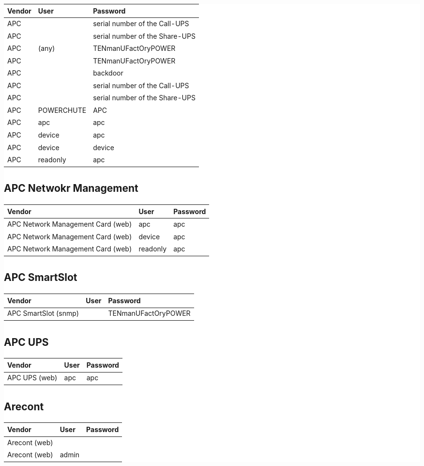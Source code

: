 | Vendor  | User | Password |
|:--------|:-----|:---------|
|APC                                                 |                          |serial number of the Call-UPS                                  |
|APC                                                 |                          |serial number of the Share-UPS                                 |
|APC                                                 |(any)                     |TENmanUFactOryPOWER                                            |
|APC                                                 |<blank>                   |TENmanUFactOryPOWER                                            |
|APC                                                 |<blank>                   |backdoor                                                       |
|APC                                                 |<blank>                   |serial number of the Call-UPS                                  |
|APC                                                 |<blank>                   |serial number of the Share-UPS                                 |
|APC                                                 |POWERCHUTE                |APC                                                            |
|APC                                                 |apc                       |apc                                                            |
|APC                                                 |device                    |apc                                                            |
|APC                                                 |device                    |device                                                         |
|APC                                                 |readonly                  |apc                                                            |

## APC Netwokr Management

| Vendor  | User | Password |
|:--------|:-----|:---------|
|APC Network Management Card (web)                   |apc                       |apc                                                            |
|APC Network Management Card (web)                   |device                    |apc                                                            |
|APC Network Management Card (web)                   |readonly                  |apc                                                            |

## APC SmartSlot

| Vendor  | User | Password |
|:--------|:-----|:---------|
|APC SmartSlot (snmp)                                |<blank>                   |TENmanUFactOryPOWER                                            |

## APC UPS

| Vendor  | User | Password |
|:--------|:-----|:---------|
|APC UPS (web)                                       |apc                       |apc                                                            |


## Arecont

| Vendor  | User | Password |
|:--------|:-----|:---------|
|Arecont (web)                                       |<blank>                   |<blank>                                                        |
|Arecont (web)                                       |admin                     |<blank>                                                        |
